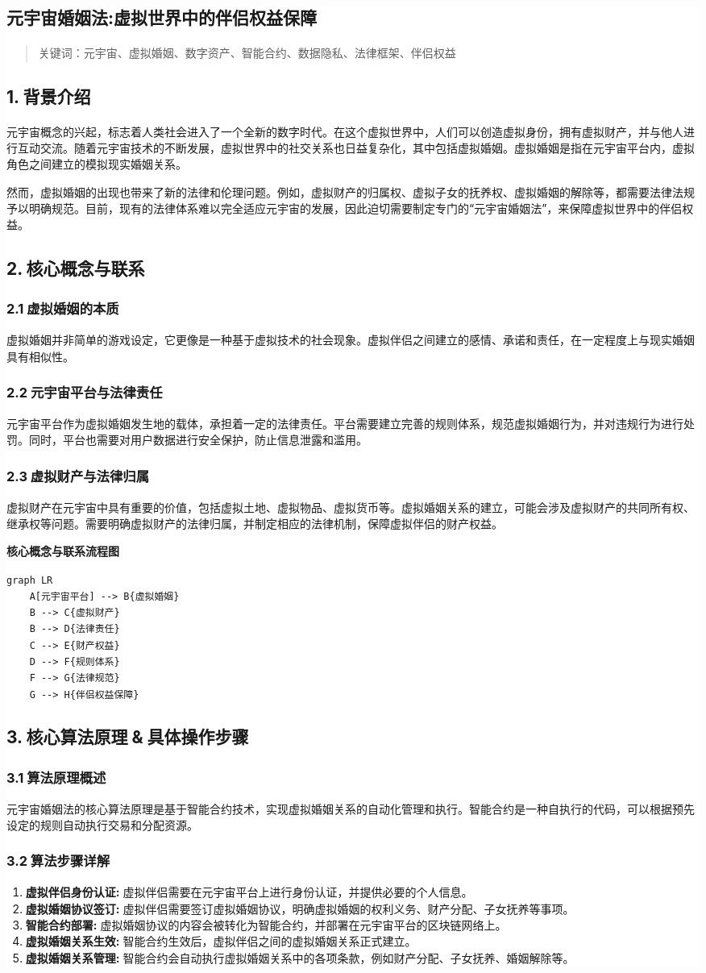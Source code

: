                  

## 元宇宙婚姻法:虚拟世界中的伴侣权益保障

> 关键词：元宇宙、虚拟婚姻、数字资产、智能合约、数据隐私、法律框架、伴侣权益

## 1. 背景介绍

元宇宙概念的兴起，标志着人类社会进入了一个全新的数字时代。在这个虚拟世界中，人们可以创造虚拟身份，拥有虚拟财产，并与他人进行互动交流。随着元宇宙技术的不断发展，虚拟世界中的社交关系也日益复杂化，其中包括虚拟婚姻。虚拟婚姻是指在元宇宙平台内，虚拟角色之间建立的模拟现实婚姻关系。

然而，虚拟婚姻的出现也带来了新的法律和伦理问题。例如，虚拟财产的归属权、虚拟子女的抚养权、虚拟婚姻的解除等，都需要法律法规予以明确规范。目前，现有的法律体系难以完全适应元宇宙的发展，因此迫切需要制定专门的“元宇宙婚姻法”，来保障虚拟世界中的伴侣权益。

## 2. 核心概念与联系

### 2.1 虚拟婚姻的本质

虚拟婚姻并非简单的游戏设定，它更像是一种基于虚拟技术的社会现象。虚拟伴侣之间建立的感情、承诺和责任，在一定程度上与现实婚姻具有相似性。

### 2.2 元宇宙平台与法律责任

元宇宙平台作为虚拟婚姻发生地的载体，承担着一定的法律责任。平台需要建立完善的规则体系，规范虚拟婚姻行为，并对违规行为进行处罚。同时，平台也需要对用户数据进行安全保护，防止信息泄露和滥用。

### 2.3 虚拟财产与法律归属

虚拟财产在元宇宙中具有重要的价值，包括虚拟土地、虚拟物品、虚拟货币等。虚拟婚姻关系的建立，可能会涉及虚拟财产的共同所有权、继承权等问题。需要明确虚拟财产的法律归属，并制定相应的法律机制，保障虚拟伴侣的财产权益。

**核心概念与联系流程图**

```mermaid
graph LR
    A[元宇宙平台] --> B{虚拟婚姻}
    B --> C{虚拟财产}
    B --> D{法律责任}
    C --> E{财产权益}
    D --> F{规则体系}
    F --> G{法律规范}
    G --> H{伴侣权益保障}
```

## 3. 核心算法原理 & 具体操作步骤

### 3.1 算法原理概述

元宇宙婚姻法的核心算法原理是基于智能合约技术，实现虚拟婚姻关系的自动化管理和执行。智能合约是一种自执行的代码，可以根据预先设定的规则自动执行交易和分配资源。

### 3.2 算法步骤详解

1. **虚拟伴侣身份认证:** 虚拟伴侣需要在元宇宙平台上进行身份认证，并提供必要的个人信息。
2. **虚拟婚姻协议签订:** 虚拟伴侣需要签订虚拟婚姻协议，明确虚拟婚姻的权利义务、财产分配、子女抚养等事项。
3. **智能合约部署:** 虚拟婚姻协议的内容会被转化为智能合约，并部署在元宇宙平台的区块链网络上。
4. **虚拟婚姻关系生效:** 智能合约生效后，虚拟伴侣之间的虚拟婚姻关系正式建立。
5. **虚拟婚姻关系管理:** 智能合约会自动执行虚拟婚姻关系中的各项条款，例如财产分配、子女抚养、婚姻解除等。
